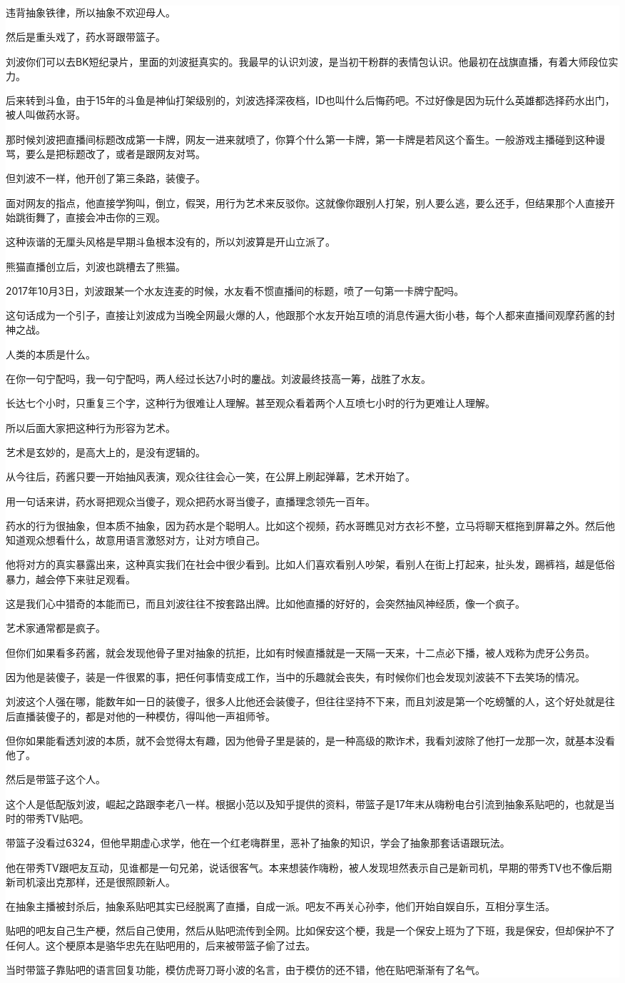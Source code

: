 违背抽象铁律，所以抽象不欢迎母人。

然后是重头戏了，药水哥跟带篮子。

刘波你们可以去BK短纪录片，里面的刘波挺真实的。我最早的认识刘波，是当初干粉群的表情包认识。他最初在战旗直播，有着大师段位实力。

后来转到斗鱼，由于15年的斗鱼是神仙打架级别的，刘波选择深夜档，ID也叫什么后悔药吧。不过好像是因为玩什么英雄都选择药水出门，被人叫做药水哥。

那时候刘波把直播间标题改成第一卡牌，网友一进来就喷了，你算个什么第一卡牌，第一卡牌是若风这个畜生。一般游戏主播碰到这种谩骂，要么是把标题改了，或者是跟网友对骂。

但刘波不一样，他开创了第三条路，装傻子。

面对网友的指点，他直接学狗叫，倒立，假哭，用行为艺术来反驳你。这就像你跟别人打架，别人要么逃，要么还手，但结果那个人直接开始跳街舞了，直接会冲击你的三观。

这种诙谐的无厘头风格是早期斗鱼根本没有的，所以刘波算是开山立派了。

熊猫直播创立后，刘波也跳槽去了熊猫。

2017年10月3日，刘波跟某一个水友连麦的时候，水友看不惯直播间的标题，喷了一句第一卡牌宁配吗。

这句话成为一个引子，直接让刘波成为当晚全网最火爆的人，他跟那个水友开始互喷的消息传遍大街小巷，每个人都来直播间观摩药酱的封神之战。

人类的本质是什么。

在你一句宁配吗，我一句宁配吗，两人经过长达7小时的鏖战。刘波最终技高一筹，战胜了水友。

长达七个小时，只重复三个字，这种行为很难让人理解。甚至观众看着两个人互喷七小时的行为更难让人理解。

所以后面大家把这种行为形容为艺术。

艺术是玄妙的，是高大上的，是没有逻辑的。

从今往后，药酱只要一开始抽风表演，观众往往会心一笑，在公屏上刷起弹幕，艺术开始了。

用一句话来讲，药水哥把观众当傻子，观众把药水哥当傻子，直播理念领先一百年。

药水的行为很抽象，但本质不抽象，因为药水是个聪明人。比如这个视频，药水哥瞧见对方衣衫不整，立马将聊天框拖到屏幕之外。然后他知道观众想看什么，故意用语言激怒对方，让对方喷自己。

他将对方的真实暴露出来，这种真实我们在社会中很少看到。比如人们喜欢看别人吵架，看别人在街上打起来，扯头发，踢裤裆，越是低俗暴力，越会停下来驻足观看。

这是我们心中猎奇的本能而已，而且刘波往往不按套路出牌。比如他直播的好好的，会突然抽风神经质，像一个疯子。

艺术家通常都是疯子。

但你们如果看多药酱，就会发现他骨子里对抽象的抗拒，比如有时候直播就是一天隔一天来，十二点必下播，被人戏称为虎牙公务员。

因为他是装傻子，装是一件很累的事，把任何事情变成工作，当中的乐趣就会丧失，有时候你们也会发现刘波装不下去笑场的情况。

刘波这个人强在哪，能数年如一日的装傻子，很多人比他还会装傻子，但往往坚持不下来，而且刘波是第一个吃螃蟹的人，这个好处就是往后直播装傻子的，都是对他的一种模仿，得叫他一声祖师爷。

但你如果能看透刘波的本质，就不会觉得太有趣，因为他骨子里是装的，是一种高级的欺诈术，我看刘波除了他打一龙那一次，就基本没看他了。

然后是带篮子这个人。

这个人是低配版刘波，崛起之路跟李老八一样。根据小范以及知乎提供的资料，带篮子是17年末从嗨粉电台引流到抽象系贴吧的，也就是当时的带秀TV贴吧。

带篮子没看过6324，但他早期虚心求学，他在一个红老嗨群里，恶补了抽象的知识，学会了抽象那套话语跟玩法。

他在带秀TV跟吧友互动，见谁都是一句兄弟，说话很客气。本来想装作嗨粉，被人发现坦然表示自己是新司机，早期的带秀TV也不像后期新司机滚出克那样，还是很照顾新人。

在抽象主播被封杀后，抽象系贴吧其实已经脱离了直播，自成一派。吧友不再关心孙李，他们开始自娱自乐，互相分享生活。

贴吧的吧友自己生产梗，然后自己使用，然后从贴吧流传到全网。比如保安这个梗，我是一个保安上班为了下班，我是保安，但却保护不了任何人。这个梗原本是骆华忠先在贴吧用的，后来被带篮子偷了过去。

当时带篮子靠贴吧的语言回复功能，模仿虎哥刀哥小波的名言，由于模仿的还不错，他在贴吧渐渐有了名气。
